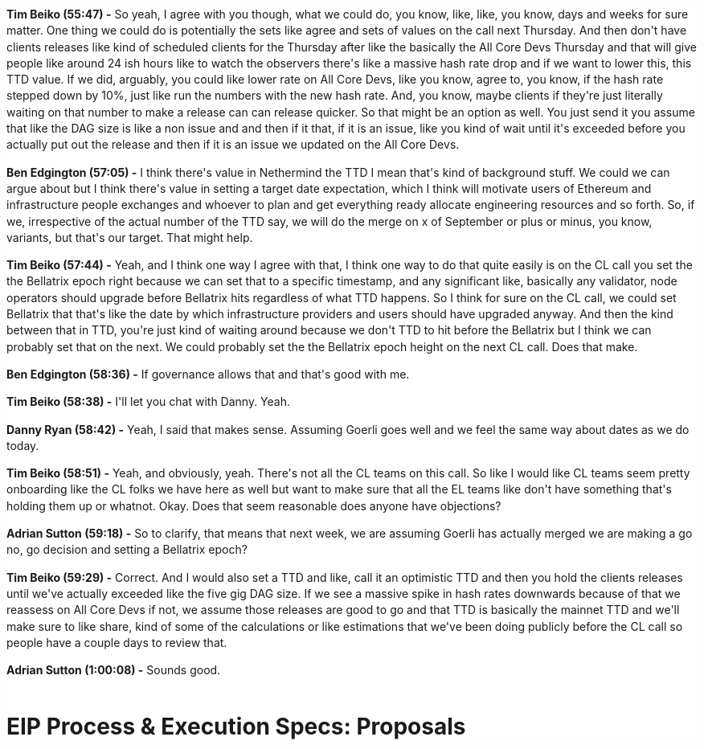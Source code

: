 **Tim Beiko (55:47) -** So yeah, I agree with you though, what we could do, you know, like, like, you know, days and weeks for sure matter. One thing we could do is potentially the sets like agree and sets of values on the call next Thursday. And then don't have clients releases like kind of scheduled clients for the Thursday after like the basically the All Core Devs Thursday and that will give people like around 24 ish hours like to watch the observers there's like a massive hash rate drop and if we want to lower this, this TTD value. If we did, arguably, you could like lower rate on All Core Devs, like you know, agree to, you know, if the hash rate stepped down by 10%, just like run the numbers with the new hash rate. And, you know, maybe clients if they're just literally waiting on that number to make a release can can release quicker. So that might be an option as well. You just send it you assume that like the DAG size is like a non issue and and then if it that, if it is an issue, like you kind of wait until it's exceeded before you actually put out the release and then if it is an issue we updated on the All Core Devs.

**Ben Edgington (57:05) -** I think there's value in Nethermind the TTD I mean that's kind of background stuff. We could we can argue about but I think there's value in setting a target date expectation, which I think will motivate users of Ethereum and infrastructure people exchanges and whoever to plan and get everything ready allocate engineering resources and so forth. So, if we, irrespective of the actual number of the TTD say, we will do the merge on x of September or plus or minus, you know, variants, but that's our target. That might help.

**Tim Beiko (57:44) -** Yeah, and I think one way I agree with that, I think one way to do that quite easily is on the CL call you set the the Bellatrix epoch right because we can set that to a specific timestamp, and any significant like, basically any validator, node operators should upgrade before Bellatrix hits regardless of what TTD happens. So I think for sure on the CL call, we could set Bellatrix that that's like the date by which infrastructure providers and users should have upgraded anyway. And then the kind between that in TTD, you're just kind of waiting around because we don't TTD to hit before the Bellatrix but I think we can probably set that on the next. We could probably set the the Bellatrix epoch height on the next CL call. Does that make.

**Ben Edgington (58:36) -** If governance allows that and that's good with me.

**Tim Beiko (58:38) -** I'll let you chat with Danny. Yeah.

**Danny Ryan (58:42) -** Yeah, I said that makes sense. Assuming Goerli goes well and we feel the same way about dates as we do today.

**Tim Beiko (58:51) -** Yeah, and obviously, yeah. There's not all the CL teams on this call. So like I would like CL teams seem pretty onboarding like the CL folks we have here as well but want to make sure that all the EL teams like don't have something that's holding them up or whatnot. Okay. Does that seem reasonable does anyone have objections?

**Adrian Sutton (59:18) -** So to clarify, that means that next week, we are assuming Goerli has actually merged we are making a go no, go decision and setting a Bellatrix epoch?

**Tim Beiko (59:29) -** Correct. And I would also set a TTD and like, call it an optimistic TTD and then you hold the clients releases until we've actually exceeded like the five gig DAG size. If we see a massive spike in hash rates downwards because of that we reassess on All Core Devs if not, we assume those releases are good to go and that TTD is basically the mainnet TTD and we'll make sure to like share, kind of some of the calculations or like estimations that we've been doing publicly before the CL call so people have a couple days to review that. 

**Adrian Sutton (1:00:08) -** Sounds good. 


# EIP Process & Execution Specs: Proposals
